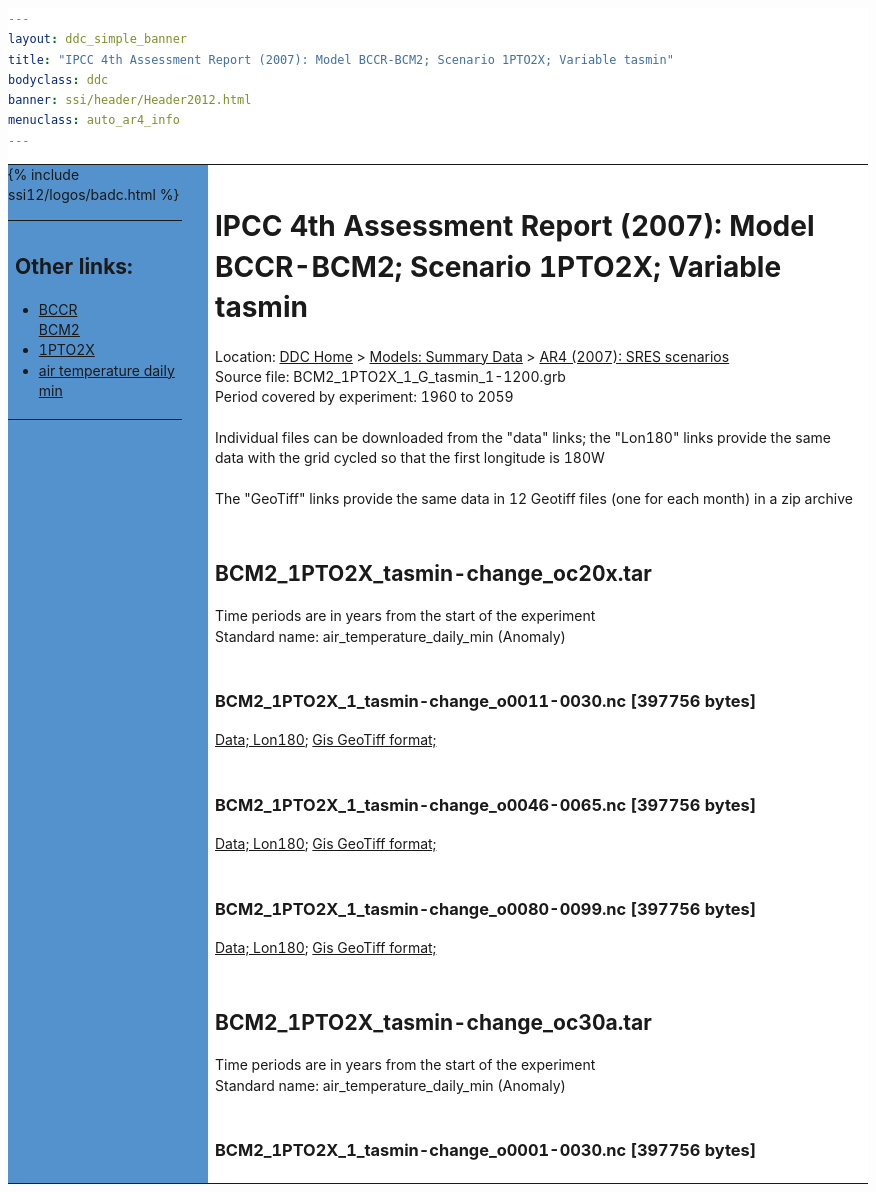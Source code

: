 ```yaml
---
layout: ddc_simple_banner
title: "IPCC 4th Assessment Report (2007): Model BCCR-BCM2; Scenario 1PTO2X; Variable tasmin"
bodyclass: ddc
banner: ssi/header/Header2012.html
menuclass: auto_ar4_info
---
```



<table width="100%" border="0" cellspacing="0" cellpadding="0" style="border-collapse: collapse;">
<tr style="margin:0;padding:0;border:0;">
<td style="margin:0;padding:0;border:0;height:1pt;width:150pt;background:#5492CD;" valign="top" >

<div id="lh-col2" class="auto_ar4_info">
<table class="menumain" bgcolor="#5492CD" cellspacing="0" width="100%" border="0">
<tr><td>
<h2> Other links:</h2>
<ul>
<li><a href="/auto/ar4/model-BCCR-BCM2.html">BCCR<br/>BCM2</a></li>
<li><a href="/auto/ar4/scenario-1PTO2X.html">1PTO2X</a></li>
<li><a href="/auto/ar4/var-air_temperature_daily_min.html">air temperature daily<br/> min</a></li>
</ul>
</td></tr>
{% include ssi12/logos/badc.html %}
</table>
</div>
</td>
<td><h1>IPCC 4th Assessment Report (2007): Model BCCR-BCM2; Scenario 1PTO2X; Variable tasmin</h1>


<div id="breadcrumb1" align="left">
Location: <a href="/index.html">DDC Home</a> > <a href="/sim/gcm_clim/">Models: Summary Data</a>
> <a href="/sim/gcm_clim/SRES_AR4/index.html">AR4 (2007): SRES scenarios</a>
</div>
Source file: BCM2_1PTO2X_1_G_tasmin_1-1200.grb
<br/>
Period covered by experiment: 1960 to 2059<br/>
<br/>Individual files can be downloaded from the "data" links; the "Lon180" links provide the same data
         with the grid cycled so that the first longitude is 180W<br/>
<br/>The "GeoTiff" links provide the same data in 12 Geotiff files (one for each month)
          in a zip archive<br/>
<br/><h2>BCM2_1PTO2X_tasmin-change_oc20x.tar</h2>
Time periods are in years from the start of the experiment<br/>
Standard name: air_temperature_daily_min (Anomaly)<br>
<br/><h3>BCM2_1PTO2X_1_tasmin-change_o0011-0030.nc [397756 bytes]</h3>
<a href="http://apps.ipcc-data.org/cgi-bin/downl/ar4_nc/tasmin/BCM2_1PTO2X_1_tasmin-change_o0011-0030.nc">Data; </a><a href="http://apps.ipcc-data.org/cgi-bin/downl/ar4_nc/tasmin/BCM2_1PTO2X_1_tasmin-change_o0011-0030.cyto180.nc"> Lon180</a>; <a href="/cgi-bin/downl/ar4_tif/tasmin/BCM2_1PTO2X_1_tasmin-change_o0011-0030.zip">Gis GeoTiff format; </a><br/>
<br/><h3>BCM2_1PTO2X_1_tasmin-change_o0046-0065.nc [397756 bytes]</h3>
<a href="http://apps.ipcc-data.org/cgi-bin/downl/ar4_nc/tasmin/BCM2_1PTO2X_1_tasmin-change_o0046-0065.nc">Data; </a><a href="http://apps.ipcc-data.org/cgi-bin/downl/ar4_nc/tasmin/BCM2_1PTO2X_1_tasmin-change_o0046-0065.cyto180.nc"> Lon180</a>; <a href="/cgi-bin/downl/ar4_tif/tasmin/BCM2_1PTO2X_1_tasmin-change_o0046-0065.zip">Gis GeoTiff format; </a><br/>
<br/><h3>BCM2_1PTO2X_1_tasmin-change_o0080-0099.nc [397756 bytes]</h3>
<a href="http://apps.ipcc-data.org/cgi-bin/downl/ar4_nc/tasmin/BCM2_1PTO2X_1_tasmin-change_o0080-0099.nc">Data; </a><a href="http://apps.ipcc-data.org/cgi-bin/downl/ar4_nc/tasmin/BCM2_1PTO2X_1_tasmin-change_o0080-0099.cyto180.nc"> Lon180</a>; <a href="/cgi-bin/downl/ar4_tif/tasmin/BCM2_1PTO2X_1_tasmin-change_o0080-0099.zip">Gis GeoTiff format; </a><br/>
<br/><h2>BCM2_1PTO2X_tasmin-change_oc30a.tar</h2>
Time periods are in years from the start of the experiment<br/>
Standard name: air_temperature_daily_min (Anomaly)<br>
<br/><h3>BCM2_1PTO2X_1_tasmin-change_o0001-0030.nc [397756 bytes]</h3>